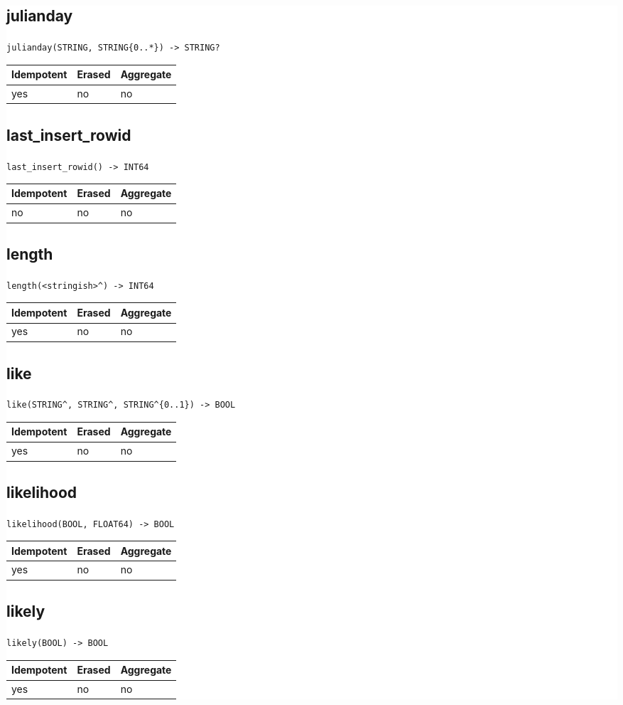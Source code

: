 ## julianday
    julianday(STRING, STRING{0..*}) -> STRING?
| Idempotent | Erased | Aggregate |
|-|-|-|
|yes|no|no|

## last_insert_rowid
    last_insert_rowid() -> INT64
| Idempotent | Erased | Aggregate |
|-|-|-|
|no|no|no|

## length
    length(<stringish>^) -> INT64
| Idempotent | Erased | Aggregate |
|-|-|-|
|yes|no|no|

## like
    like(STRING^, STRING^, STRING^{0..1}) -> BOOL
| Idempotent | Erased | Aggregate |
|-|-|-|
|yes|no|no|

## likelihood
    likelihood(BOOL, FLOAT64) -> BOOL
| Idempotent | Erased | Aggregate |
|-|-|-|
|yes|no|no|

## likely
    likely(BOOL) -> BOOL
| Idempotent | Erased | Aggregate |
|-|-|-|
|yes|no|no|
